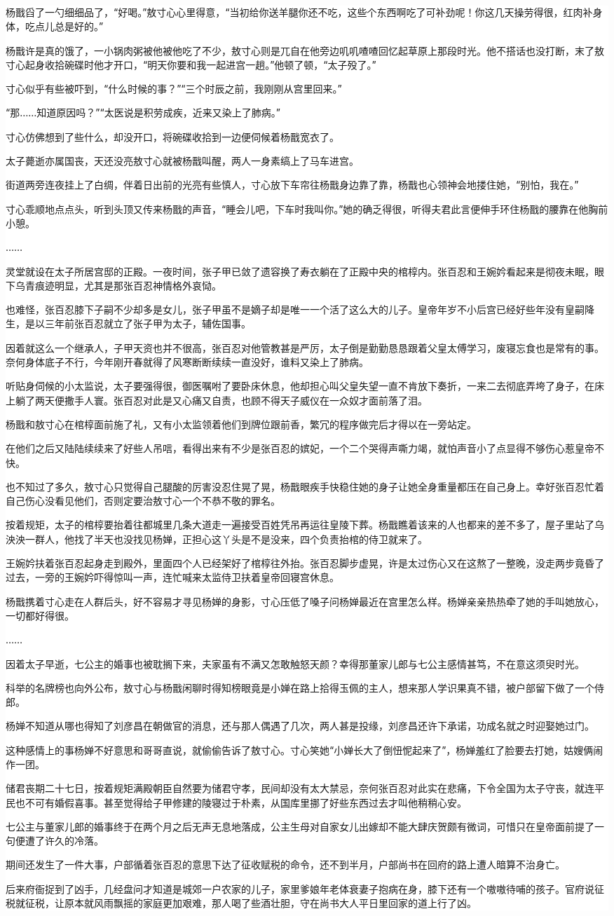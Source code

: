 杨戬舀了一勺细细品了，“好喝。”敖寸心心里得意，“当初给你送羊腿你还不吃，这些个东西啊吃了可补劲呢！你这几天操劳得很，红肉补身体，吃点儿总是好的。”

杨戬许是真的饿了，一小锅肉粥被他被他吃了不少，敖寸心则是兀自在他旁边叽叽喳喳回忆起草原上那段时光。他不搭话也没打断，末了敖寸心起身收拾碗碟时他才开口，“明天你要和我一起进宫一趟。”他顿了顿，“太子殁了。”

寸心似乎有些被吓到，“什么时候的事？”“三个时辰之前，我刚刚从宫里回来。”

“那……知道原因吗？”“太医说是积劳成疾，近来又染上了肺病。”

寸心仿佛想到了些什么，却没开口，将碗碟收拾到一边便伺候着杨戬宽衣了。

太子薨逝亦属国丧，天还没亮敖寸心就被杨戬叫醒，两人一身素缟上了马车进宫。

街道两旁连夜挂上了白绸，伴着日出前的光亮有些慎人，寸心放下车帘往杨戬身边靠了靠，杨戬也心领神会地搂住她，“别怕，我在。”

寸心乖顺地点点头，听到头顶又传来杨戬的声音，“睡会儿吧，下车时我叫你。”她的确乏得很，听得夫君此言便伸手环住杨戬的腰靠在他胸前小憩。



……



灵堂就设在太子所居宫邸的正殿。一夜时间，张子甲已敛了遗容换了寿衣躺在了正殿中央的棺椁内。张百忍和王婉妗看起来是彻夜未眠，眼下乌青痕迹明显，尤其是那张百忍神情格外哀恸。

也难怪，张百忍膝下子嗣不少却多是女儿，张子甲虽不是嫡子却是唯一一个活了这么大的儿子。皇帝年岁不小后宫已经好些年没有皇嗣降生，是以三年前张百忍就立了张子甲为太子，辅佐国事。

因着就这么一个继承人，子甲天资也并不很高，张百忍对他管教甚是严厉，太子倒是勤勤恳恳跟着父皇太傅学习，废寝忘食也是常有的事。奈何身体底子不行，今年刚开春就得了风寒断断续续一直没好，谁料又染上了肺病。

听贴身伺候的小太监说，太子要强得很，御医嘱咐了要卧床休息，他却担心叫父皇失望一直不肯放下奏折，一来二去彻底弄垮了身子，在床上躺了两天便撒手人寰。张百忍对此是又心痛又自责，也顾不得天子威仪在一众奴才面前落了泪。

杨戬和敖寸心在棺椁面前施了礼，又有小太监领着他们到牌位跟前香，繁冗的程序做完后才得以在一旁站定。

在他们之后又陆陆续续来了好些人吊唁，看得出来有不少是张百忍的嫔妃，一个二个哭得声嘶力竭，就怕声音小了点显得不够伤心惹皇帝不快。

也不知过了多久，敖寸心只觉得自己腿酸的厉害没忍住晃了晃，杨戬眼疾手快稳住她的身子让她全身重量都压在自己身上。幸好张百忍忙着自己伤心没看见他们，否则定要治敖寸心一个不恭不敬的罪名。

按着规矩，太子的棺椁要抬着往都城里几条大道走一遍接受百姓凭吊再运往皇陵下葬。杨戬瞧着该来的人也都来的差不多了，屋子里站了乌泱泱一群人，他找了半天也没找见杨婵，正担心这丫头是不是没来，四个负责抬棺的侍卫就来了。

王婉妗扶着张百忍起身走到殿外，里面四个人已经架好了棺椁往外抬。张百忍脚步虚晃，许是太过伤心又在这熬了一整晚，没走两步竟昏了过去，一旁的王婉妗吓得惊叫一声，连忙喊来太监侍卫扶着皇帝回寝宫休息。

杨戬携着寸心走在人群后头，好不容易才寻见杨婵的身影，寸心压低了嗓子问杨婵最近在宫里怎么样。杨婵亲亲热热牵了她的手叫她放心，一切都好得很。



……



因着太子早逝，七公主的婚事也被耽搁下来，夫家虽有不满又怎敢触怒天颜？幸得那董家儿郎与七公主感情甚笃，不在意这须臾时光。

科举的名牌榜也向外公布，敖寸心与杨戬闲聊时得知榜眼竟是小婵在路上拾得玉佩的主人，想来那人学识果真不错，被户部留下做了一个侍郎。

杨婵不知道从哪也得知了刘彦昌在朝做官的消息，还与那人偶遇了几次，两人甚是投缘，刘彦昌还许下承诺，功成名就之时迎娶她过门。

这种感情上的事杨婵不好意思和哥哥直说，就偷偷告诉了敖寸心。寸心笑她“小婵长大了倒忸怩起来了”，杨婵羞红了脸要去打她，姑嫂俩闹作一团。

储君丧期二十七日，按着规矩满殿朝臣自然要为储君守孝，民间却没有太大禁忌，奈何张百忍对此实在悲痛，下令全国为太子守丧，就连平民也不可有婚假喜事。甚至觉得给子甲修建的陵寝过于朴素，从国库里挪了好些东西过去才叫他稍稍心安。

七公主与董家儿郎的婚事终于在两个月之后无声无息地落成，公主生母对自家女儿出嫁却不能大肆庆贺颇有微词，可惜只在皇帝面前提了一句便遭了许久的冷落。

期间还发生了一件大事，户部循着张百忍的意思下达了征收赋税的命令，还不到半月，户部尚书在回府的路上遭人暗算不治身亡。

后来府衙捉到了凶手，几经盘问才知道是城郊一户农家的儿子，家里爹娘年老体衰妻子抱病在身，膝下还有一个嗷嗷待哺的孩子。官府说征税就征税，让原本就风雨飘摇的家庭更加艰难，那人喝了些酒壮胆，守在尚书大人平日里回家的道上行了凶。
